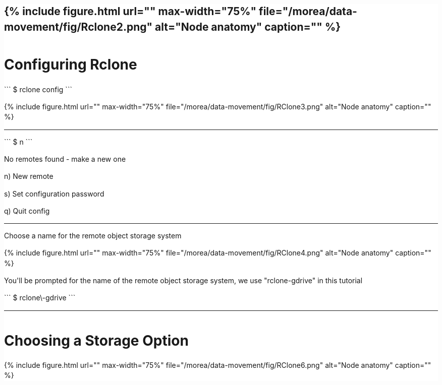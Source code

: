 
{% include figure.html url="" max-width="75%" file="/morea/data-movement/fig/Rclone2.png" alt="Node anatomy" caption="" %}
---

# Configuring Rclone

<div class="alert alert-secondary" role="alert" markdown="1">
```
$ rclone config
```

</div>


{% include figure.html url="" max-width="75%" file="/morea/data-movement/fig/RClone3.png" alt="Node anatomy" caption="" %}

---
<div class="alert alert-secondary" role="alert" markdown="1">
```
$ n
```

</div>

No remotes found \- make a new one  

 n\) New remote  

 s\) Set configuration password  

 q\) Quit config  

---

Choose a name for the remote object storage system  

{% include figure.html url="" max-width="75%" file="/morea/data-movement/fig/RClone4.png" alt="Node anatomy" caption="" %}

 You'll be prompted for the name of the remote object storage system\, we use "rclone\-gdrive" in this tutorial  

<div class="alert alert-secondary" role="alert" markdown="1">
```
$ rclone\-gdrive
```

</div>

---

# Choosing a Storage Option

{% include figure.html url="" max-width="75%" file="/morea/data-movement/fig/RClone6.png" alt="Node anatomy" caption="" %}
